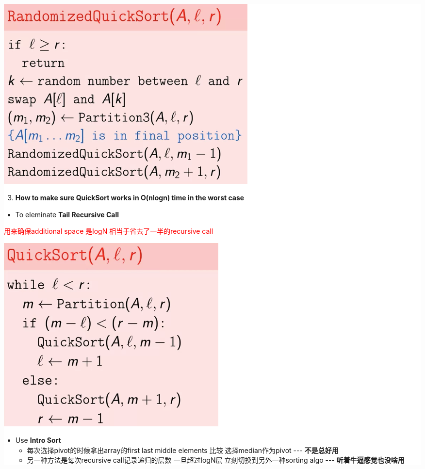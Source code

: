 ![](./images/3wayQuickSort.png)

3. **How to make sure QuickSort works in O(nlogn) time in the worst case**

- To eleminate **Tail Recursive Call**

<font color=red>用来确保additional space 是logN 相当于省去了一半的recursive call</font>

![](./images/tailRecusiveCall.png)

- Use **Intro Sort**
  - 每次选择pivot的时候拿出array的first last middle elements 比较 选择median作为pivot --- **不是总好用**
  - 另一种方法是每次recursive call记录递归的层数 一旦超过logN层 立刻切换到另外一种sorting algo --- **听着牛逼感觉也没啥用**
